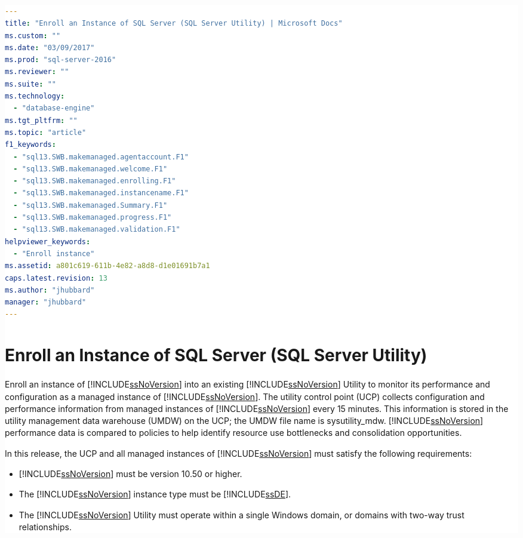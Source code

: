 ```yaml
---
title: "Enroll an Instance of SQL Server (SQL Server Utility) | Microsoft Docs"
ms.custom: ""
ms.date: "03/09/2017"
ms.prod: "sql-server-2016"
ms.reviewer: ""
ms.suite: ""
ms.technology: 
  - "database-engine"
ms.tgt_pltfrm: ""
ms.topic: "article"
f1_keywords: 
  - "sql13.SWB.makemanaged.agentaccount.F1"
  - "sql13.SWB.makemanaged.welcome.F1"
  - "sql13.SWB.makemanaged.enrolling.F1"
  - "sql13.SWB.makemanaged.instancename.F1"
  - "sql13.SWB.makemanaged.Summary.F1"
  - "sql13.SWB.makemanaged.progress.F1"
  - "sql13.SWB.makemanaged.validation.F1"
helpviewer_keywords: 
  - "Enroll instance"
ms.assetid: a801c619-611b-4e82-a8d8-d1e01691b7a1
caps.latest.revision: 13
ms.author: "jhubbard"
manager: "jhubbard"
---
```

# Enroll an Instance of SQL Server (SQL Server Utility)
  Enroll an instance of [!INCLUDE[ssNoVersion](../../advanced-analytics/r-services/includes/ssnoversion-md.md)] into an existing [!INCLUDE[ssNoVersion](../../advanced-analytics/r-services/includes/ssnoversion-md.md)] Utility to monitor its performance and configuration as a managed instance of [!INCLUDE[ssNoVersion](../../advanced-analytics/r-services/includes/ssnoversion-md.md)]. The utility control point (UCP) collects configuration and performance information from managed instances of [!INCLUDE[ssNoVersion](../../advanced-analytics/r-services/includes/ssnoversion-md.md)] every 15 minutes. This information is stored in the utility management data warehouse (UMDW) on the UCP; the UMDW file name is sysutility_mdw. [!INCLUDE[ssNoVersion](../../advanced-analytics/r-services/includes/ssnoversion-md.md)] performance data is compared to policies to help identify resource use bottlenecks and consolidation opportunities.  
  
 In this release, the UCP and all managed instances of [!INCLUDE[ssNoVersion](../../advanced-analytics/r-services/includes/ssnoversion-md.md)] must satisfy the following requirements:  
  
-   [!INCLUDE[ssNoVersion](../../advanced-analytics/r-services/includes/ssnoversion-md.md)] must be version 10.50 or higher.  
  
-   The [!INCLUDE[ssNoVersion](../../advanced-analytics/r-services/includes/ssnoversion-md.md)] instance type must be [!INCLUDE[ssDE](../../analysis-services/instances/install/windows/includes/ssde-md.md)].  
  
-   The [!INCLUDE[ssNoVersion](../../advanced-analytics/r-services/includes/ssnoversion-md.md)] Utility must operate within a single Windows domain, or domains with two-way trust relationships.  
  